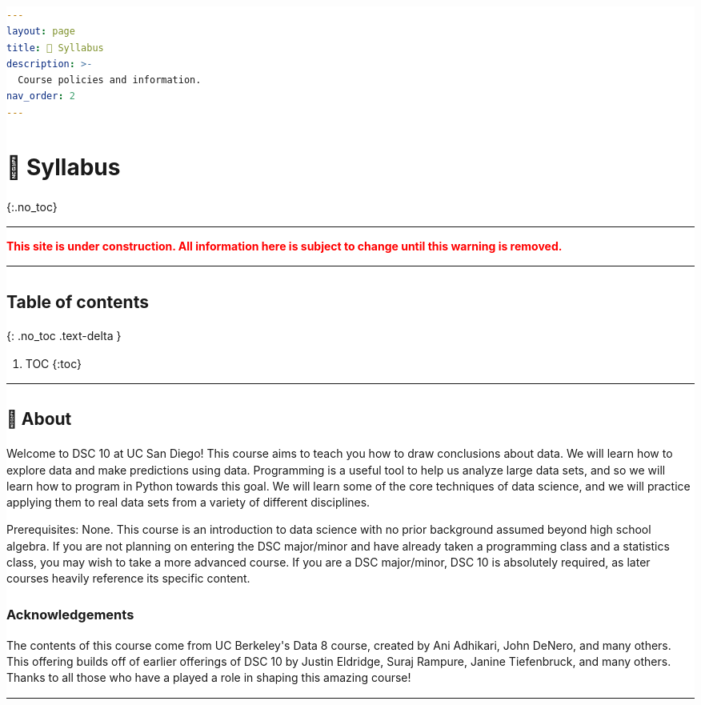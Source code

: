 ```yaml
---
layout: page
title: 📖 Syllabus
description: >-
  Course policies and information.
nav_order: 2
---
```


# 📖 Syllabus
{:.no_toc}

---

<b style='color: red'> This site is under construction. All information here is subject to change until this warning is removed.</b>

---


## Table of contents
{: .no_toc .text-delta }

1. TOC
{:toc}

---

## 🧐 About

Welcome to DSC 10 at UC San Diego! This course aims to teach you how to draw
conclusions about data. We will learn how to explore data and make predictions
using data. Programming is a useful tool to help us analyze large data sets,
and so we will learn how to program in Python towards this goal. We will learn
some of the core techniques of data science, and we will practice applying them
to real data sets from a variety of different disciplines.

Prerequisites: None. This course is an introduction to data science with no
prior background assumed beyond high school algebra. If you are not planning on
entering the DSC major/minor and have already taken a programming class and a
statistics class, you may wish to take a more advanced course. If you are a DSC
major/minor, DSC 10 is absolutely required, as later courses heavily reference
its specific content.

### Acknowledgements

The contents of this course come from UC Berkeley's Data 8 course, created by Ani Adhikari, John DeNero, and many others. This offering builds off of earlier offerings of DSC 10 by Justin Eldridge, Suraj Rampure, Janine Tiefenbruck, and many others. Thanks to all those who have a played a role in shaping this amazing course!

---